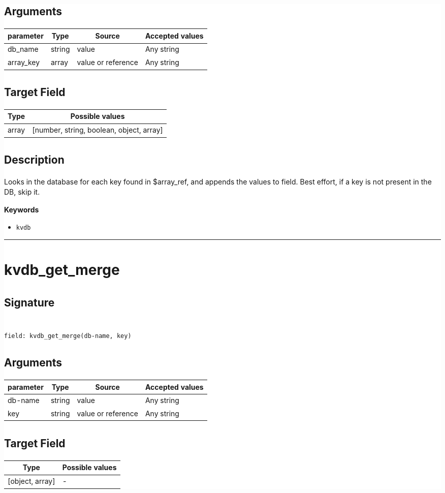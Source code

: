 ## Arguments

| parameter | Type | Source | Accepted values |
| --------- | ---- | ------ | --------------- |
| db_name | string | value | Any string |
| array_key | array | value or reference | Any string |


## Target Field

| Type | Possible values |
| ---- | --------------- |
| array | [number, string, boolean, object, array] |


## Description

Looks in the database for each key found in $array_ref, and appends the values to field.
Best effort, if a key is not present in the DB, skip it.


**Keywords**

- `kvdb` 

---
# kvdb_get_merge

## Signature

```

field: kvdb_get_merge(db-name, key)
```

## Arguments

| parameter | Type | Source | Accepted values |
| --------- | ---- | ------ | --------------- |
| db-name | string | value | Any string |
| key | string | value or reference | Any string |


## Target Field

| Type | Possible values |
| ---- | --------------- |
| [object, array] | - |

